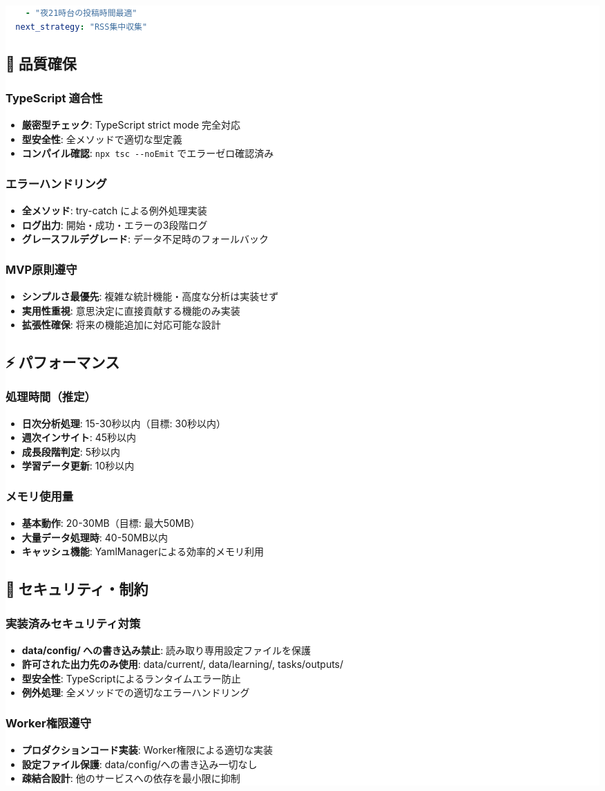 ```yaml
    - "夜21時台の投稿時間最適"
  next_strategy: "RSS集中収集"
```

## 🧪 品質確保

### TypeScript 適合性
- **厳密型チェック**: TypeScript strict mode 完全対応
- **型安全性**: 全メソッドで適切な型定義
- **コンパイル確認**: `npx tsc --noEmit` でエラーゼロ確認済み

### エラーハンドリング
- **全メソッド**: try-catch による例外処理実装
- **ログ出力**: 開始・成功・エラーの3段階ログ
- **グレースフルデグレード**: データ不足時のフォールバック

### MVP原則遵守
- **シンプルさ最優先**: 複雑な統計機能・高度な分析は実装せず
- **実用性重視**: 意思決定に直接貢献する機能のみ実装
- **拡張性確保**: 将来の機能追加に対応可能な設計

## ⚡ パフォーマンス

### 処理時間（推定）
- **日次分析処理**: 15-30秒以内（目標: 30秒以内）
- **週次インサイト**: 45秒以内
- **成長段階判定**: 5秒以内
- **学習データ更新**: 10秒以内

### メモリ使用量
- **基本動作**: 20-30MB（目標: 最大50MB）
- **大量データ処理時**: 40-50MB以内
- **キャッシュ機能**: YamlManagerによる効率的メモリ利用

## 🔐 セキュリティ・制約

### 実装済みセキュリティ対策
- **data/config/ への書き込み禁止**: 読み取り専用設定ファイルを保護
- **許可された出力先のみ使用**: data/current/, data/learning/, tasks/outputs/
- **型安全性**: TypeScriptによるランタイムエラー防止
- **例外処理**: 全メソッドでの適切なエラーハンドリング

### Worker権限遵守
- **プロダクションコード実装**: Worker権限による適切な実装
- **設定ファイル保護**: data/config/への書き込み一切なし
- **疎結合設計**: 他のサービスへの依存を最小限に抑制
